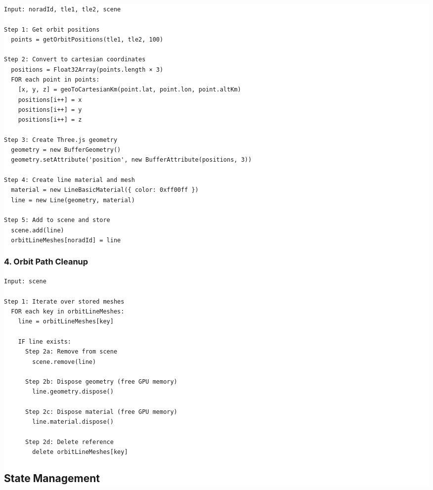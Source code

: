 ```
Input: noradId, tle1, tle2, scene

Step 1: Get orbit positions
  points = getOrbitPositions(tle1, tle2, 100)

Step 2: Convert to cartesian coordinates
  positions = Float32Array(points.length × 3)
  FOR each point in points:
    [x, y, z] = geoToCartesianKm(point.lat, point.lon, point.altKm)
    positions[i++] = x
    positions[i++] = y
    positions[i++] = z

Step 3: Create Three.js geometry
  geometry = new BufferGeometry()
  geometry.setAttribute('position', new BufferAttribute(positions, 3))

Step 4: Create line material and mesh
  material = new LineBasicMaterial({ color: 0xff00ff })
  line = new Line(geometry, material)

Step 5: Add to scene and store
  scene.add(line)
  orbitLineMeshes[noradId] = line
```

### 4. Orbit Path Cleanup

```
Input: scene

Step 1: Iterate over stored meshes
  FOR each key in orbitLineMeshes:
    line = orbitLineMeshes[key]
    
    IF line exists:
      Step 2a: Remove from scene
        scene.remove(line)
      
      Step 2b: Dispose geometry (free GPU memory)
        line.geometry.dispose()
      
      Step 2c: Dispose material (free GPU memory)
        line.material.dispose()
      
      Step 2d: Delete reference
        delete orbitLineMeshes[key]
```

## State Management
